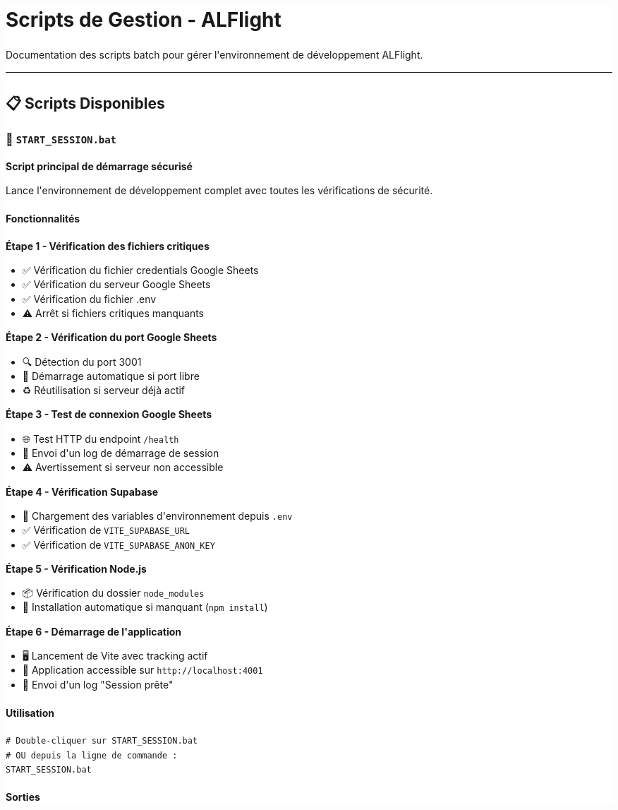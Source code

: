 # Scripts de Gestion - ALFlight

Documentation des scripts batch pour gérer l'environnement de développement ALFlight.

---

## 📋 Scripts Disponibles

### 🚀 `START_SESSION.bat`
**Script principal de démarrage sécurisé**

Lance l'environnement de développement complet avec toutes les vérifications de sécurité.

#### Fonctionnalités

**Étape 1 - Vérification des fichiers critiques**
- ✅ Vérification du fichier credentials Google Sheets
- ✅ Vérification du serveur Google Sheets
- ✅ Vérification du fichier .env
- ⚠️ Arrêt si fichiers critiques manquants

**Étape 2 - Vérification du port Google Sheets**
- 🔍 Détection du port 3001
- 🚀 Démarrage automatique si port libre
- ♻️ Réutilisation si serveur déjà actif

**Étape 3 - Test de connexion Google Sheets**
- 🌐 Test HTTP du endpoint `/health`
- 📝 Envoi d'un log de démarrage de session
- ⚠️ Avertissement si serveur non accessible

**Étape 4 - Vérification Supabase**
- 🔐 Chargement des variables d'environnement depuis `.env`
- ✅ Vérification de `VITE_SUPABASE_URL`
- ✅ Vérification de `VITE_SUPABASE_ANON_KEY`

**Étape 5 - Vérification Node.js**
- 📦 Vérification du dossier `node_modules`
- 🔧 Installation automatique si manquant (`npm install`)

**Étape 6 - Démarrage de l'application**
- 🖥️ Lancement de Vite avec tracking actif
- 📡 Application accessible sur `http://localhost:4001`
- 📝 Envoi d'un log "Session prête"

#### Utilisation

```batch
# Double-cliquer sur START_SESSION.bat
# OU depuis la ligne de commande :
START_SESSION.bat
```

#### Sorties
